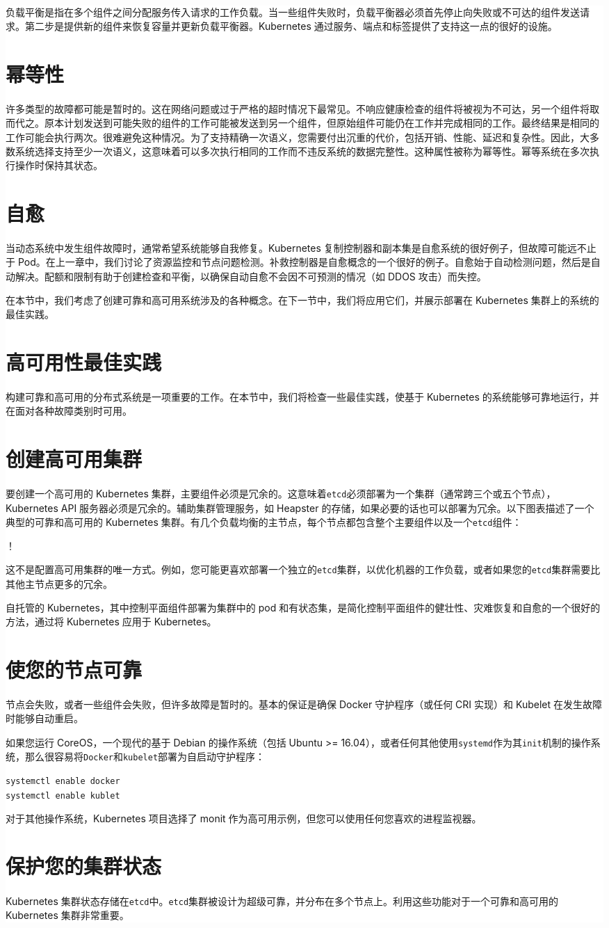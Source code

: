 负载平衡是指在多个组件之间分配服务传入请求的工作负载。当一些组件失败时，负载平衡器必须首先停止向失败或不可达的组件发送请求。第二步是提供新的组件来恢复容量并更新负载平衡器。Kubernetes 通过服务、端点和标签提供了支持这一点的很好的设施。

# 幂等性

许多类型的故障都可能是暂时的。这在网络问题或过于严格的超时情况下最常见。不响应健康检查的组件将被视为不可达，另一个组件将取而代之。原本计划发送到可能失败的组件的工作可能被发送到另一个组件，但原始组件可能仍在工作并完成相同的工作。最终结果是相同的工作可能会执行两次。很难避免这种情况。为了支持精确一次语义，您需要付出沉重的代价，包括开销、性能、延迟和复杂性。因此，大多数系统选择支持至少一次语义，这意味着可以多次执行相同的工作而不违反系统的数据完整性。这种属性被称为幂等性。幂等系统在多次执行操作时保持其状态。

# 自愈

当动态系统中发生组件故障时，通常希望系统能够自我修复。Kubernetes 复制控制器和副本集是自愈系统的很好例子，但故障可能远不止于 Pod。在上一章中，我们讨论了资源监控和节点问题检测。补救控制器是自愈概念的一个很好的例子。自愈始于自动检测问题，然后是自动解决。配额和限制有助于创建检查和平衡，以确保自动自愈不会因不可预测的情况（如 DDOS 攻击）而失控。

在本节中，我们考虑了创建可靠和高可用系统涉及的各种概念。在下一节中，我们将应用它们，并展示部署在 Kubernetes 集群上的系统的最佳实践。

# 高可用性最佳实践

构建可靠和高可用的分布式系统是一项重要的工作。在本节中，我们将检查一些最佳实践，使基于 Kubernetes 的系统能够可靠地运行，并在面对各种故障类别时可用。

# 创建高可用集群

要创建一个高可用的 Kubernetes 集群，主要组件必须是冗余的。这意味着`etcd`必须部署为一个集群（通常跨三个或五个节点），Kubernetes API 服务器必须是冗余的。辅助集群管理服务，如 Heapster 的存储，如果必要的话也可以部署为冗余。以下图表描述了一个典型的可靠和高可用的 Kubernetes 集群。有几个负载均衡的主节点，每个节点都包含整个主要组件以及一个`etcd`组件：

！[](Images/9a4726b1-7f50-4611-bed4-91d7663833b8.png)

这不是配置高可用集群的唯一方式。例如，您可能更喜欢部署一个独立的`etcd`集群，以优化机器的工作负载，或者如果您的`etcd`集群需要比其他主节点更多的冗余。

自托管的 Kubernetes，其中控制平面组件部署为集群中的 pod 和有状态集，是简化控制平面组件的健壮性、灾难恢复和自愈的一个很好的方法，通过将 Kubernetes 应用于 Kubernetes。

# 使您的节点可靠

节点会失败，或者一些组件会失败，但许多故障是暂时的。基本的保证是确保 Docker 守护程序（或任何 CRI 实现）和 Kubelet 在发生故障时能够自动重启。

如果您运行 CoreOS，一个现代的基于 Debian 的操作系统（包括 Ubuntu >= 16.04），或者任何其他使用`systemd`作为其`init`机制的操作系统，那么很容易将`Docker`和`kubelet`部署为自启动守护程序：

```
systemctl enable docker 
systemctl enable kublet 
```

对于其他操作系统，Kubernetes 项目选择了 monit 作为高可用示例，但您可以使用任何您喜欢的进程监视器。

# 保护您的集群状态

Kubernetes 集群状态存储在`etcd`中。`etcd`集群被设计为超级可靠，并分布在多个节点上。利用这些功能对于一个可靠和高可用的 Kubernetes 集群非常重要。

